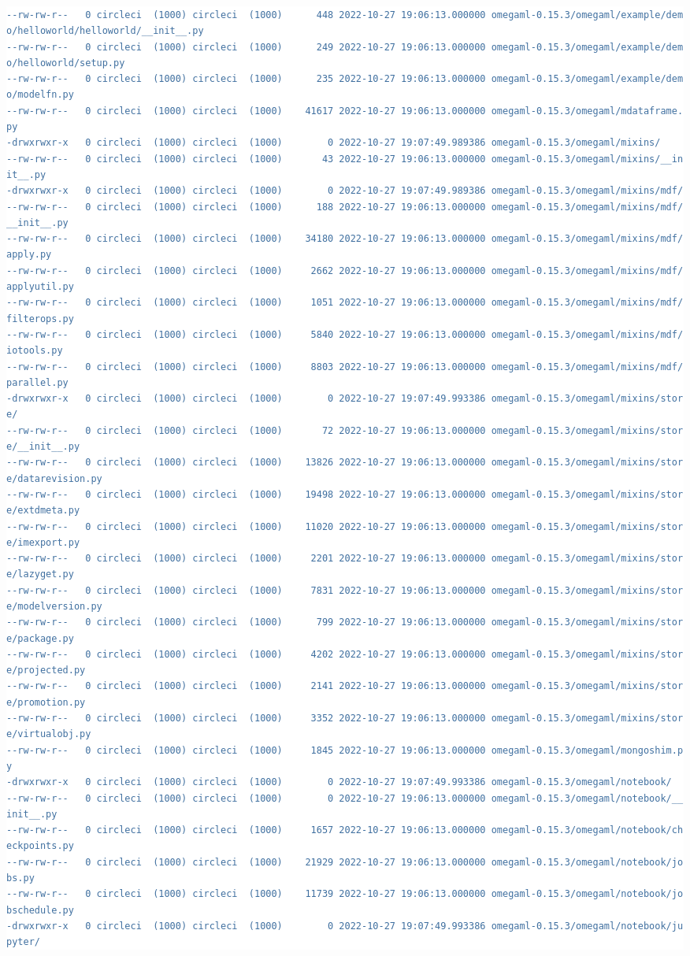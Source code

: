 ```diff
--rw-rw-r--   0 circleci  (1000) circleci  (1000)      448 2022-10-27 19:06:13.000000 omegaml-0.15.3/omegaml/example/demo/helloworld/helloworld/__init__.py
--rw-rw-r--   0 circleci  (1000) circleci  (1000)      249 2022-10-27 19:06:13.000000 omegaml-0.15.3/omegaml/example/demo/helloworld/setup.py
--rw-rw-r--   0 circleci  (1000) circleci  (1000)      235 2022-10-27 19:06:13.000000 omegaml-0.15.3/omegaml/example/demo/modelfn.py
--rw-rw-r--   0 circleci  (1000) circleci  (1000)    41617 2022-10-27 19:06:13.000000 omegaml-0.15.3/omegaml/mdataframe.py
-drwxrwxr-x   0 circleci  (1000) circleci  (1000)        0 2022-10-27 19:07:49.989386 omegaml-0.15.3/omegaml/mixins/
--rw-rw-r--   0 circleci  (1000) circleci  (1000)       43 2022-10-27 19:06:13.000000 omegaml-0.15.3/omegaml/mixins/__init__.py
-drwxrwxr-x   0 circleci  (1000) circleci  (1000)        0 2022-10-27 19:07:49.989386 omegaml-0.15.3/omegaml/mixins/mdf/
--rw-rw-r--   0 circleci  (1000) circleci  (1000)      188 2022-10-27 19:06:13.000000 omegaml-0.15.3/omegaml/mixins/mdf/__init__.py
--rw-rw-r--   0 circleci  (1000) circleci  (1000)    34180 2022-10-27 19:06:13.000000 omegaml-0.15.3/omegaml/mixins/mdf/apply.py
--rw-rw-r--   0 circleci  (1000) circleci  (1000)     2662 2022-10-27 19:06:13.000000 omegaml-0.15.3/omegaml/mixins/mdf/applyutil.py
--rw-rw-r--   0 circleci  (1000) circleci  (1000)     1051 2022-10-27 19:06:13.000000 omegaml-0.15.3/omegaml/mixins/mdf/filterops.py
--rw-rw-r--   0 circleci  (1000) circleci  (1000)     5840 2022-10-27 19:06:13.000000 omegaml-0.15.3/omegaml/mixins/mdf/iotools.py
--rw-rw-r--   0 circleci  (1000) circleci  (1000)     8803 2022-10-27 19:06:13.000000 omegaml-0.15.3/omegaml/mixins/mdf/parallel.py
-drwxrwxr-x   0 circleci  (1000) circleci  (1000)        0 2022-10-27 19:07:49.993386 omegaml-0.15.3/omegaml/mixins/store/
--rw-rw-r--   0 circleci  (1000) circleci  (1000)       72 2022-10-27 19:06:13.000000 omegaml-0.15.3/omegaml/mixins/store/__init__.py
--rw-rw-r--   0 circleci  (1000) circleci  (1000)    13826 2022-10-27 19:06:13.000000 omegaml-0.15.3/omegaml/mixins/store/datarevision.py
--rw-rw-r--   0 circleci  (1000) circleci  (1000)    19498 2022-10-27 19:06:13.000000 omegaml-0.15.3/omegaml/mixins/store/extdmeta.py
--rw-rw-r--   0 circleci  (1000) circleci  (1000)    11020 2022-10-27 19:06:13.000000 omegaml-0.15.3/omegaml/mixins/store/imexport.py
--rw-rw-r--   0 circleci  (1000) circleci  (1000)     2201 2022-10-27 19:06:13.000000 omegaml-0.15.3/omegaml/mixins/store/lazyget.py
--rw-rw-r--   0 circleci  (1000) circleci  (1000)     7831 2022-10-27 19:06:13.000000 omegaml-0.15.3/omegaml/mixins/store/modelversion.py
--rw-rw-r--   0 circleci  (1000) circleci  (1000)      799 2022-10-27 19:06:13.000000 omegaml-0.15.3/omegaml/mixins/store/package.py
--rw-rw-r--   0 circleci  (1000) circleci  (1000)     4202 2022-10-27 19:06:13.000000 omegaml-0.15.3/omegaml/mixins/store/projected.py
--rw-rw-r--   0 circleci  (1000) circleci  (1000)     2141 2022-10-27 19:06:13.000000 omegaml-0.15.3/omegaml/mixins/store/promotion.py
--rw-rw-r--   0 circleci  (1000) circleci  (1000)     3352 2022-10-27 19:06:13.000000 omegaml-0.15.3/omegaml/mixins/store/virtualobj.py
--rw-rw-r--   0 circleci  (1000) circleci  (1000)     1845 2022-10-27 19:06:13.000000 omegaml-0.15.3/omegaml/mongoshim.py
-drwxrwxr-x   0 circleci  (1000) circleci  (1000)        0 2022-10-27 19:07:49.993386 omegaml-0.15.3/omegaml/notebook/
--rw-rw-r--   0 circleci  (1000) circleci  (1000)        0 2022-10-27 19:06:13.000000 omegaml-0.15.3/omegaml/notebook/__init__.py
--rw-rw-r--   0 circleci  (1000) circleci  (1000)     1657 2022-10-27 19:06:13.000000 omegaml-0.15.3/omegaml/notebook/checkpoints.py
--rw-rw-r--   0 circleci  (1000) circleci  (1000)    21929 2022-10-27 19:06:13.000000 omegaml-0.15.3/omegaml/notebook/jobs.py
--rw-rw-r--   0 circleci  (1000) circleci  (1000)    11739 2022-10-27 19:06:13.000000 omegaml-0.15.3/omegaml/notebook/jobschedule.py
-drwxrwxr-x   0 circleci  (1000) circleci  (1000)        0 2022-10-27 19:07:49.993386 omegaml-0.15.3/omegaml/notebook/jupyter/
```